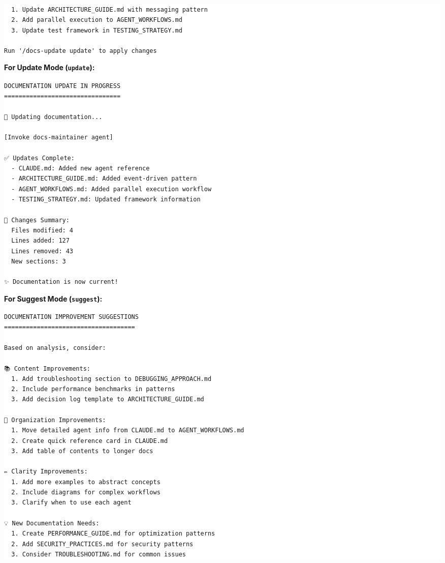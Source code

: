 ```
  1. Update ARCHITECTURE_GUIDE.md with messaging pattern
  2. Add parallel execution to AGENT_WORKFLOWS.md
  3. Update test framework in TESTING_STRATEGY.md

Run '/docs-update update' to apply changes
```

**For Update Mode (`update`):**
```
DOCUMENTATION UPDATE IN PROGRESS
================================

🔄 Updating documentation...

[Invoke docs-maintainer agent]

✅ Updates Complete:
  - CLAUDE.md: Added new agent reference
  - ARCHITECTURE_GUIDE.md: Added event-driven pattern
  - AGENT_WORKFLOWS.md: Added parallel execution workflow
  - TESTING_STRATEGY.md: Updated framework information

📝 Changes Summary:
  Files modified: 4
  Lines added: 127
  Lines removed: 43
  New sections: 3

✨ Documentation is now current!
```

**For Suggest Mode (`suggest`):**
```
DOCUMENTATION IMPROVEMENT SUGGESTIONS
====================================

Based on analysis, consider:

📚 Content Improvements:
  1. Add troubleshooting section to DEBUGGING_APPROACH.md
  2. Include performance benchmarks in patterns
  3. Add decision log template to ARCHITECTURE_GUIDE.md

🎯 Organization Improvements:
  1. Move detailed agent info from CLAUDE.md to AGENT_WORKFLOWS.md
  2. Create quick reference card in CLAUDE.md
  3. Add table of contents to longer docs

✏️ Clarity Improvements:
  1. Add more examples to abstract concepts
  2. Include diagrams for complex workflows
  3. Clarify when to use each agent

💡 New Documentation Needs:
  1. Create PERFORMANCE_GUIDE.md for optimization patterns
  2. Add SECURITY_PRACTICES.md for security patterns
  3. Consider TROUBLESHOOTING.md for common issues
```
